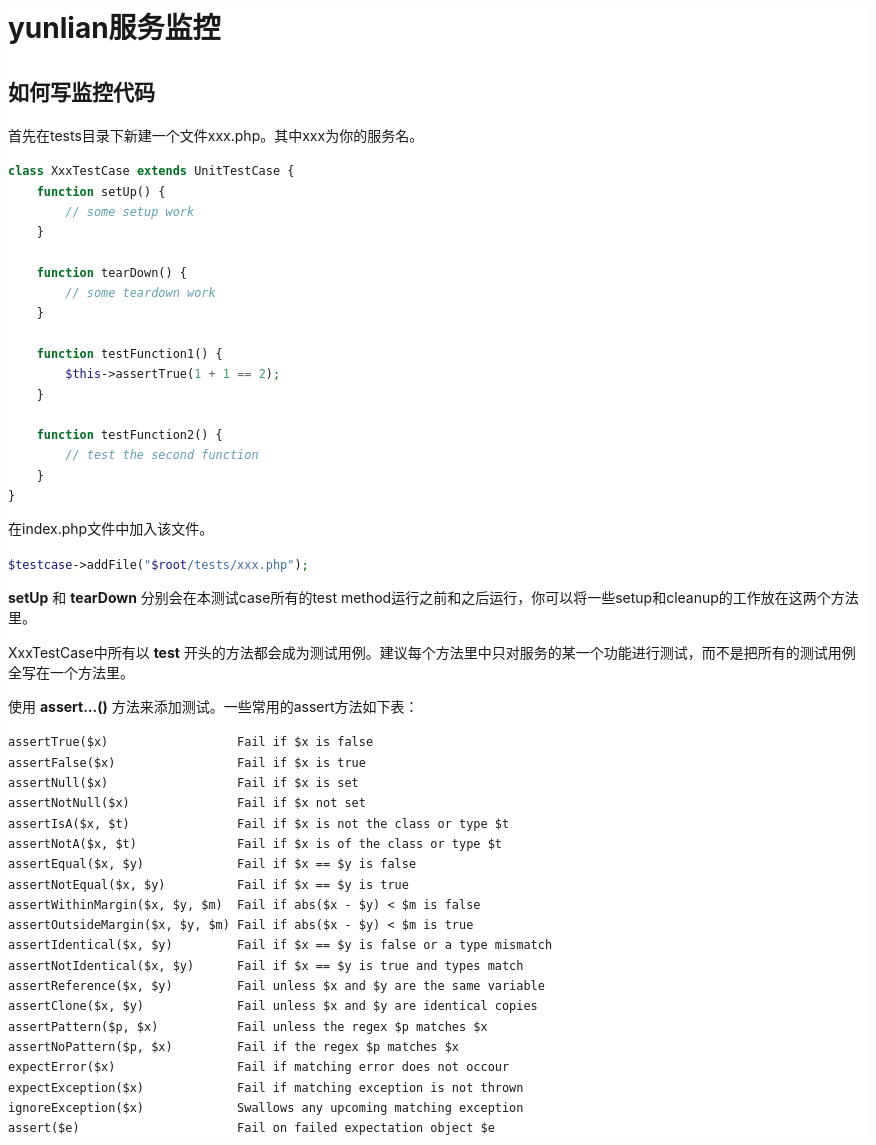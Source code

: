 ﻿# yunlian服务监控

## 如何写监控代码

首先在tests目录下新建一个文件xxx.php。其中xxx为你的服务名。

```php
class XxxTestCase extends UnitTestCase {
    function setUp() {
        // some setup work
    }

    function tearDown() {
        // some teardown work
    }

    function testFunction1() {
        $this->assertTrue(1 + 1 == 2);
    }

    function testFunction2() {
        // test the second function
    }
}
```

在index.php文件中加入该文件。 

```php
$testcase->addFile("$root/tests/xxx.php");
```

**setUp** 和 **tearDown** 分别会在本测试case所有的test method运行之前和之后运行，你可以将一些setup和cleanup的工作放在这两个方法里。

XxxTestCase中所有以 **test** 开头的方法都会成为测试用例。建议每个方法里中只对服务的某一个功能进行测试，而不是把所有的测试用例全写在一个方法里。

使用 **assert...()** 方法来添加测试。一些常用的assert方法如下表：

```
assertTrue($x)                  Fail if $x is false 
assertFalse($x)                 Fail if $x is true 
assertNull($x)                  Fail if $x is set 
assertNotNull($x)               Fail if $x not set 
assertIsA($x, $t)               Fail if $x is not the class or type $t 
assertNotA($x, $t)              Fail if $x is of the class or type $t 
assertEqual($x, $y)             Fail if $x == $y is false 
assertNotEqual($x, $y)          Fail if $x == $y is true 
assertWithinMargin($x, $y, $m)  Fail if abs($x - $y) < $m is false 
assertOutsideMargin($x, $y, $m) Fail if abs($x - $y) < $m is true 
assertIdentical($x, $y)         Fail if $x == $y is false or a type mismatch 
assertNotIdentical($x, $y)      Fail if $x == $y is true and types match 
assertReference($x, $y)         Fail unless $x and $y are the same variable 
assertClone($x, $y)             Fail unless $x and $y are identical copies 
assertPattern($p, $x)           Fail unless the regex $p matches $x 
assertNoPattern($p, $x)         Fail if the regex $p matches $x 
expectError($x)                 Fail if matching error does not occour 
expectException($x)             Fail if matching exception is not thrown 
ignoreException($x)             Swallows any upcoming matching exception 
assert($e)                      Fail on failed expectation object $e  
```
